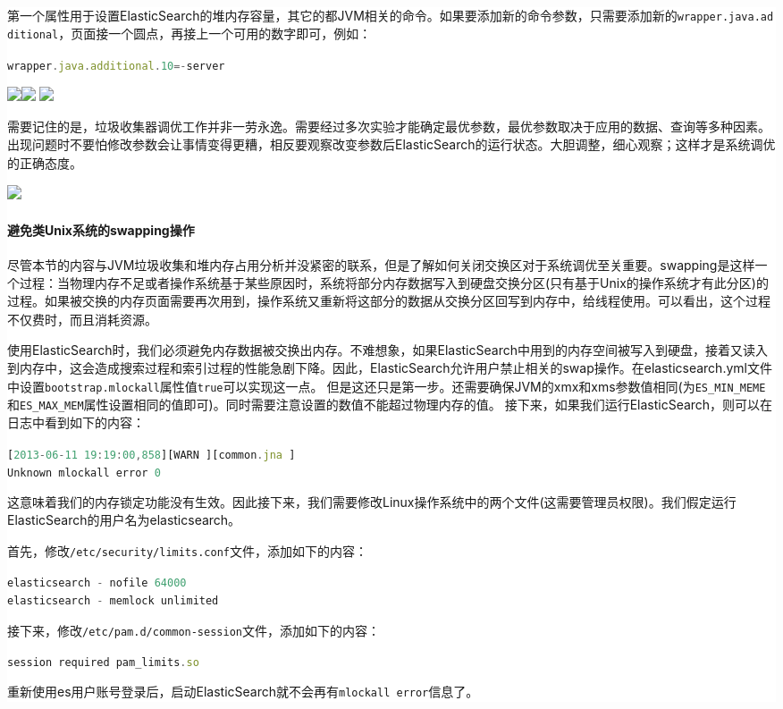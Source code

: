 第一个属性用于设置ElasticSearch的堆内存容量，其它的都JVM相关的命令。如果要添加新的命令参数，只需要添加新的`wrapper.java.additional`，页面接一个圆点，再接上一个可用的数字即可，例如：

```javascript
wrapper.java.additional.10=-server
```

![](https://doc.yonyoucloud.com/doc/mastering-elasticsearch/notes/lm.png)![](https://doc.yonyoucloud.com/doc/mastering-elasticsearch/notes/pixel.gif) ![](https://doc.yonyoucloud.com/doc/mastering-elasticsearch/notes/note.png)

需要记住的是，垃圾收集器调优工作并非一劳永逸。需要经过多次实验才能确定最优参数，最优参数取决于应用的数据、查询等多种因素。出现问题时不要怕修改参数会让事情变得更糟，相反要观察改变参数后ElasticSearch的运行状态。大胆调整，细心观察；这样才是系统调优的正确态度。

![](https://doc.yonyoucloud.com/doc/mastering-elasticsearch/notes/rm.png)

#### 避免类Unix系统的swapping操作 <a href="#e9-81-bf-e5-85-8d-e7-b1-bbunix-e7-b3-bb-e7-bb-9f-e7-9a-84swapping-e6-93-8d-e4-bd-9c" id="e9-81-bf-e5-85-8d-e7-b1-bbunix-e7-b3-bb-e7-bb-9f-e7-9a-84swapping-e6-93-8d-e4-bd-9c"></a>

尽管本节的内容与JVM垃圾收集和堆内存占用分析并没紧密的联系，但是了解如何关闭交换区对于系统调优至关重要。swapping是这样一个过程：当物理内存不足或者操作系统基于某些原因时，系统将部分内存数据写入到硬盘交换分区(只有基于Unix的操作系统才有此分区)的过程。如果被交换的内存页面需要再次用到，操作系统又重新将这部分的数据从交换分区回写到内存中，给线程使用。可以看出，这个过程不仅费时，而且消耗资源。

使用ElasticSearch时，我们必须避免内存数据被交换出内存。不难想象，如果ElasticSearch中用到的内存空间被写入到硬盘，接着又读入到内存中，这会造成搜索过程和索引过程的性能急剧下降。因此，ElasticSearch允许用户禁止相关的swap操作。在elasticsearch.yml文件中设置`bootstrap.mlockall`属性值`true`可以实现这一点。 但是这还只是第一步。还需要确保JVM的xmx和xms参数值相同(为`ES_MIN_MEME`和`ES_MAX_MEM`属性设置相同的值即可)。同时需要注意设置的数值不能超过物理内存的值。 接下来，如果我们运行ElasticSearch，则可以在日志中看到如下的内容：

```javascript
[2013-06-11 19:19:00,858][WARN ][common.jna ]
Unknown mlockall error 0
```

这意味着我们的内存锁定功能没有生效。因此接下来，我们需要修改Linux操作系统中的两个文件(这需要管理员权限)。我们假定运行ElasticSearch的用户名为elasticsearch。

首先，修改`/etc/security/limits.conf`文件，添加如下的内容：

```javascript
elasticsearch - nofile 64000
elasticsearch - memlock unlimited
```

接下来，修改`/etc/pam.d/common-session`文件，添加如下的内容：

```javascript
session required pam_limits.so
```

重新使用es用户账号登录后，启动ElasticSearch就不会再有`mlockall error`信息了。
